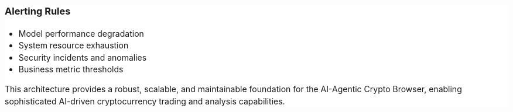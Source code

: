 ### Alerting Rules
- Model performance degradation
- System resource exhaustion
- Security incidents and anomalies
- Business metric thresholds

This architecture provides a robust, scalable, and maintainable foundation for the AI-Agentic Crypto Browser, enabling sophisticated AI-driven cryptocurrency trading and analysis capabilities.
